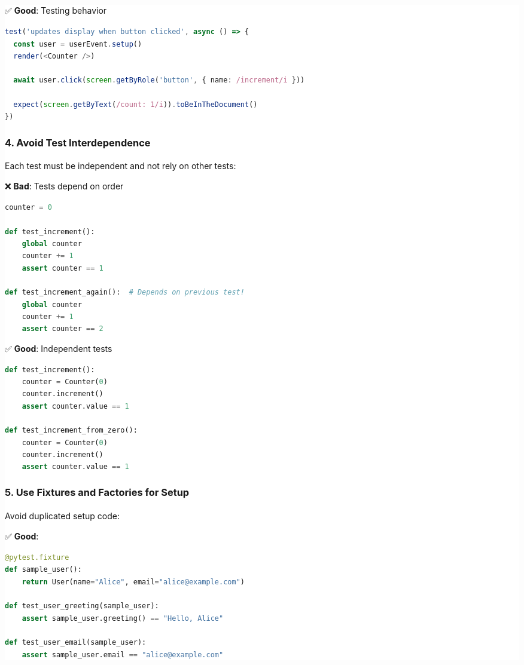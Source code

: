 ✅ **Good**: Testing behavior
```typescript
test('updates display when button clicked', async () => {
  const user = userEvent.setup()
  render(<Counter />)

  await user.click(screen.getByRole('button', { name: /increment/i }))

  expect(screen.getByText(/count: 1/i)).toBeInTheDocument()
})
```

### 4. Avoid Test Interdependence

Each test must be independent and not rely on other tests:

❌ **Bad**: Tests depend on order
```python
counter = 0

def test_increment():
    global counter
    counter += 1
    assert counter == 1

def test_increment_again():  # Depends on previous test!
    global counter
    counter += 1
    assert counter == 2
```

✅ **Good**: Independent tests
```python
def test_increment():
    counter = Counter(0)
    counter.increment()
    assert counter.value == 1

def test_increment_from_zero():
    counter = Counter(0)
    counter.increment()
    assert counter.value == 1
```

### 5. Use Fixtures and Factories for Setup

Avoid duplicated setup code:

✅ **Good**:
```python
@pytest.fixture
def sample_user():
    return User(name="Alice", email="alice@example.com")

def test_user_greeting(sample_user):
    assert sample_user.greeting() == "Hello, Alice"

def test_user_email(sample_user):
    assert sample_user.email == "alice@example.com"
```
